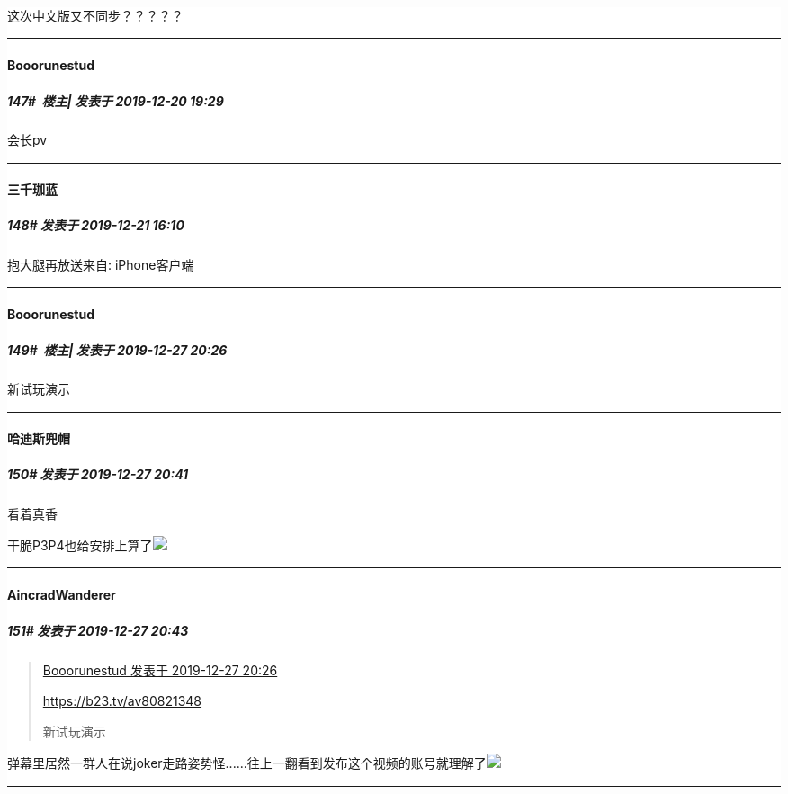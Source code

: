 
这次中文版又不同步？？？？？


-----

####  Booorunestud  
##### 147#         楼主| 发表于 2019-12-20 19:29


会长pv


-----

####  三千珈蓝  
##### 148#       发表于 2019-12-21 16:10


抱大腿再放送来自: iPhone客户端


-----

####  Booorunestud  
##### 149#         楼主| 发表于 2019-12-27 20:26


新试玩演示


-----

####  哈迪斯兜帽  
##### 150#       发表于 2019-12-27 20:41


看着真香

干脆P3P4也给安排上算了<img src="https://static.saraba1st.com/image/smiley/face2017/047.png" referrerpolicy="no-referrer">


-----

####  AincradWanderer  
##### 151#       发表于 2019-12-27 20:43


<blockquote><a href="httphttps://bbs.saraba1st.com/2b/forum.php?mod=redirect&amp;goto=findpost&amp;pid=46007232&amp;ptid=1861134" target="_blank">Booorunestud 发表于 2019-12-27 20:26</a>

https://b23.tv/av80821348


新试玩演示</blockquote>
弹幕里居然一群人在说joker走路姿势怪......往上一翻看到发布这个视频的账号就理解了<img src="https://static.saraba1st.com/image/smiley/face2017/001.png" referrerpolicy="no-referrer">


-----
